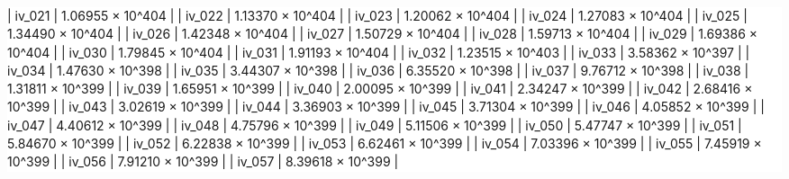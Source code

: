 | iv_021 | 1.06955 × 10^404 |
| iv_022 | 1.13370 × 10^404 |
| iv_023 | 1.20062 × 10^404 |
| iv_024 | 1.27083 × 10^404 |
| iv_025 | 1.34490 × 10^404 |
| iv_026 | 1.42348 × 10^404 |
| iv_027 | 1.50729 × 10^404 |
| iv_028 | 1.59713 × 10^404 |
| iv_029 | 1.69386 × 10^404 |
| iv_030 | 1.79845 × 10^404 |
| iv_031 | 1.91193 × 10^404 |
| iv_032 | 1.23515 × 10^403 |
| iv_033 | 3.58362 × 10^397 |
| iv_034 | 1.47630 × 10^398 |
| iv_035 | 3.44307 × 10^398 |
| iv_036 | 6.35520 × 10^398 |
| iv_037 | 9.76712 × 10^398 |
| iv_038 | 1.31811 × 10^399 |
| iv_039 | 1.65951 × 10^399 |
| iv_040 | 2.00095 × 10^399 |
| iv_041 | 2.34247 × 10^399 |
| iv_042 | 2.68416 × 10^399 |
| iv_043 | 3.02619 × 10^399 |
| iv_044 | 3.36903 × 10^399 |
| iv_045 | 3.71304 × 10^399 |
| iv_046 | 4.05852 × 10^399 |
| iv_047 | 4.40612 × 10^399 |
| iv_048 | 4.75796 × 10^399 |
| iv_049 | 5.11506 × 10^399 |
| iv_050 | 5.47747 × 10^399 |
| iv_051 | 5.84670 × 10^399 |
| iv_052 | 6.22838 × 10^399 |
| iv_053 | 6.62461 × 10^399 |
| iv_054 | 7.03396 × 10^399 |
| iv_055 | 7.45919 × 10^399 |
| iv_056 | 7.91210 × 10^399 |
| iv_057 | 8.39618 × 10^399 |